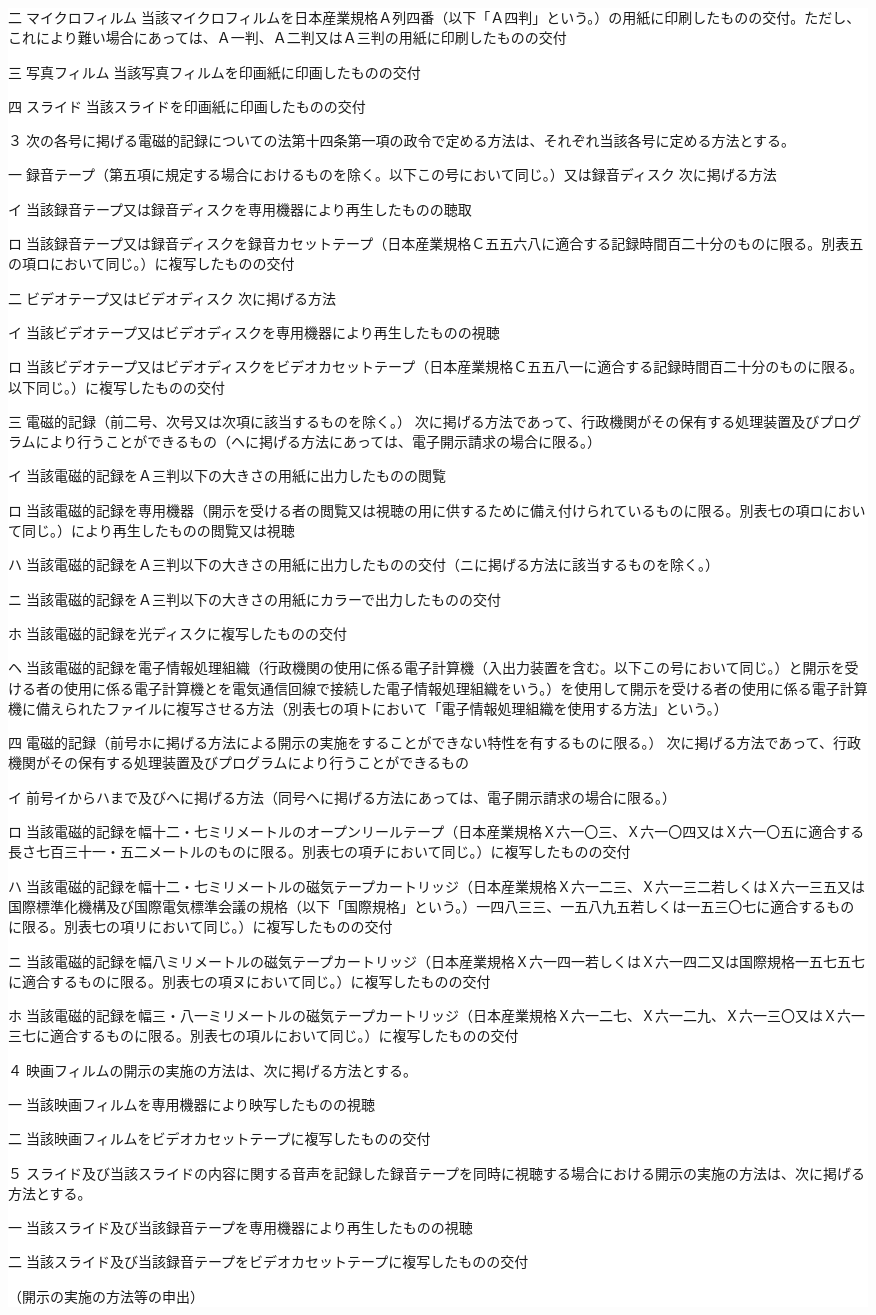 二 マイクロフィルム 当該マイクロフィルムを日本産業規格Ａ列四番（以下「Ａ四判」という。）の用紙に印刷したものの交付。ただし、これにより難い場合にあっては、Ａ一判、Ａ二判又はＡ三判の用紙に印刷したものの交付

三 写真フィルム 当該写真フィルムを印画紙に印画したものの交付

四 スライド 当該スライドを印画紙に印画したものの交付

３ 次の各号に掲げる電磁的記録についての法第十四条第一項の政令で定める方法は、それぞれ当該各号に定める方法とする。

一 録音テープ（第五項に規定する場合におけるものを除く。以下この号において同じ。）又は録音ディスク 次に掲げる方法

イ 当該録音テープ又は録音ディスクを専用機器により再生したものの聴取

ロ 当該録音テープ又は録音ディスクを録音カセットテープ（日本産業規格Ｃ五五六八に適合する記録時間百二十分のものに限る。別表五の項ロにおいて同じ。）に複写したものの交付

二 ビデオテープ又はビデオディスク 次に掲げる方法

イ 当該ビデオテープ又はビデオディスクを専用機器により再生したものの視聴

ロ 当該ビデオテープ又はビデオディスクをビデオカセットテープ（日本産業規格Ｃ五五八一に適合する記録時間百二十分のものに限る。以下同じ。）に複写したものの交付

三 電磁的記録（前二号、次号又は次項に該当するものを除く。） 次に掲げる方法であって、行政機関がその保有する処理装置及びプログラムにより行うことができるもの（ヘに掲げる方法にあっては、電子開示請求の場合に限る。）

イ 当該電磁的記録をＡ三判以下の大きさの用紙に出力したものの閲覧

ロ 当該電磁的記録を専用機器（開示を受ける者の閲覧又は視聴の用に供するために備え付けられているものに限る。別表七の項ロにおいて同じ。）により再生したものの閲覧又は視聴

ハ 当該電磁的記録をＡ三判以下の大きさの用紙に出力したものの交付（ニに掲げる方法に該当するものを除く。）

ニ 当該電磁的記録をＡ三判以下の大きさの用紙にカラーで出力したものの交付

ホ 当該電磁的記録を光ディスクに複写したものの交付

ヘ 当該電磁的記録を電子情報処理組織（行政機関の使用に係る電子計算機（入出力装置を含む。以下この号において同じ。）と開示を受ける者の使用に係る電子計算機とを電気通信回線で接続した電子情報処理組織をいう。）を使用して開示を受ける者の使用に係る電子計算機に備えられたファイルに複写させる方法（別表七の項トにおいて「電子情報処理組織を使用する方法」という。）

四 電磁的記録（前号ホに掲げる方法による開示の実施をすることができない特性を有するものに限る。） 次に掲げる方法であって、行政機関がその保有する処理装置及びプログラムにより行うことができるもの

イ 前号イからハまで及びヘに掲げる方法（同号ヘに掲げる方法にあっては、電子開示請求の場合に限る。）

ロ 当該電磁的記録を幅十二・七ミリメートルのオープンリールテープ（日本産業規格Ｘ六一〇三、Ｘ六一〇四又はＸ六一〇五に適合する長さ七百三十一・五二メートルのものに限る。別表七の項チにおいて同じ。）に複写したものの交付

ハ 当該電磁的記録を幅十二・七ミリメートルの磁気テープカートリッジ（日本産業規格Ｘ六一二三、Ｘ六一三二若しくはＸ六一三五又は国際標準化機構及び国際電気標準会議の規格（以下「国際規格」という。）一四八三三、一五八九五若しくは一五三〇七に適合するものに限る。別表七の項リにおいて同じ。）に複写したものの交付

ニ 当該電磁的記録を幅八ミリメートルの磁気テープカートリッジ（日本産業規格Ｘ六一四一若しくはＸ六一四二又は国際規格一五七五七に適合するものに限る。別表七の項ヌにおいて同じ。）に複写したものの交付

ホ 当該電磁的記録を幅三・八一ミリメートルの磁気テープカートリッジ（日本産業規格Ｘ六一二七、Ｘ六一二九、Ｘ六一三〇又はＸ六一三七に適合するものに限る。別表七の項ルにおいて同じ。）に複写したものの交付

４ 映画フィルムの開示の実施の方法は、次に掲げる方法とする。

一 当該映画フィルムを専用機器により映写したものの視聴

二 当該映画フィルムをビデオカセットテープに複写したものの交付

５ スライド及び当該スライドの内容に関する音声を記録した録音テープを同時に視聴する場合における開示の実施の方法は、次に掲げる方法とする。

一 当該スライド及び当該録音テープを専用機器により再生したものの視聴

二 当該スライド及び当該録音テープをビデオカセットテープに複写したものの交付

（開示の実施の方法等の申出）
